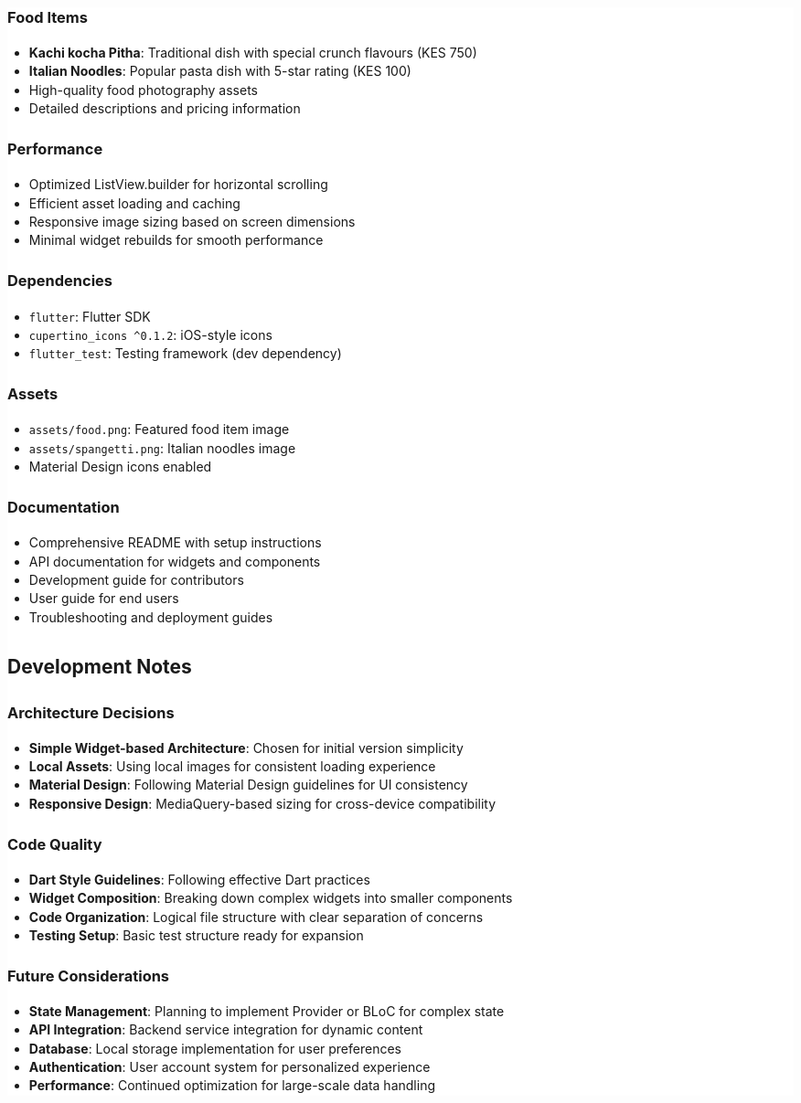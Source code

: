 ### Food Items
- **Kachi kocha Pitha**: Traditional dish with special crunch flavours (KES 750)
- **Italian Noodles**: Popular pasta dish with 5-star rating (KES 100)
- High-quality food photography assets
- Detailed descriptions and pricing information

### Performance
- Optimized ListView.builder for horizontal scrolling
- Efficient asset loading and caching
- Responsive image sizing based on screen dimensions
- Minimal widget rebuilds for smooth performance

### Dependencies
- `flutter`: Flutter SDK
- `cupertino_icons ^0.1.2`: iOS-style icons
- `flutter_test`: Testing framework (dev dependency)

### Assets
- `assets/food.png`: Featured food item image
- `assets/spangetti.png`: Italian noodles image
- Material Design icons enabled

### Documentation
- Comprehensive README with setup instructions
- API documentation for widgets and components
- Development guide for contributors
- User guide for end users
- Troubleshooting and deployment guides

## Development Notes

### Architecture Decisions
- **Simple Widget-based Architecture**: Chosen for initial version simplicity
- **Local Assets**: Using local images for consistent loading experience
- **Material Design**: Following Material Design guidelines for UI consistency
- **Responsive Design**: MediaQuery-based sizing for cross-device compatibility

### Code Quality
- **Dart Style Guidelines**: Following effective Dart practices
- **Widget Composition**: Breaking down complex widgets into smaller components
- **Code Organization**: Logical file structure with clear separation of concerns
- **Testing Setup**: Basic test structure ready for expansion

### Future Considerations
- **State Management**: Planning to implement Provider or BLoC for complex state
- **API Integration**: Backend service integration for dynamic content
- **Database**: Local storage implementation for user preferences
- **Authentication**: User account system for personalized experience
- **Performance**: Continued optimization for large-scale data handling
